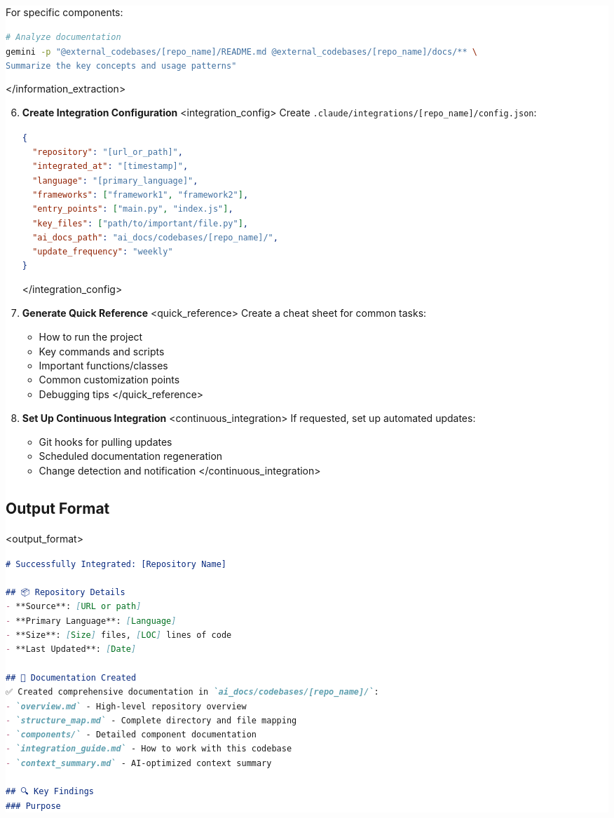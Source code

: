    For specific components:
   ```bash
   # Analyze documentation
   gemini -p "@external_codebases/[repo_name]/README.md @external_codebases/[repo_name]/docs/** \
   Summarize the key concepts and usage patterns"
   ```
   </information_extraction>

6. **Create Integration Configuration**
   <integration_config>
   Create `.claude/integrations/[repo_name]/config.json`:
   ```json
   {
     "repository": "[url_or_path]",
     "integrated_at": "[timestamp]",
     "language": "[primary_language]",
     "frameworks": ["framework1", "framework2"],
     "entry_points": ["main.py", "index.js"],
     "key_files": ["path/to/important/file.py"],
     "ai_docs_path": "ai_docs/codebases/[repo_name]/",
     "update_frequency": "weekly"
   }
   ```
   </integration_config>

7. **Generate Quick Reference**
   <quick_reference>
   Create a cheat sheet for common tasks:
   - How to run the project
   - Key commands and scripts
   - Important functions/classes
   - Common customization points
   - Debugging tips
   </quick_reference>

8. **Set Up Continuous Integration**
   <continuous_integration>
   If requested, set up automated updates:
   - Git hooks for pulling updates
   - Scheduled documentation regeneration
   - Change detection and notification
   </continuous_integration>
</instructions>

## Output Format

<output_format>
```markdown
# Successfully Integrated: [Repository Name]

## 📦 Repository Details
- **Source**: [URL or path]
- **Primary Language**: [Language]
- **Size**: [Size] files, [LOC] lines of code
- **Last Updated**: [Date]

## 📁 Documentation Created
✅ Created comprehensive documentation in `ai_docs/codebases/[repo_name]/`:
- `overview.md` - High-level repository overview
- `structure_map.md` - Complete directory and file mapping  
- `components/` - Detailed component documentation
- `integration_guide.md` - How to work with this codebase
- `context_summary.md` - AI-optimized context summary

## 🔍 Key Findings
### Purpose
```